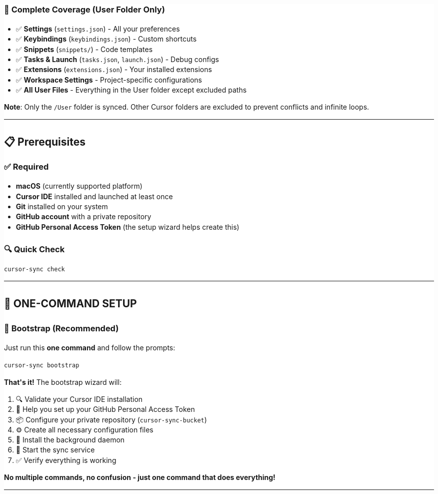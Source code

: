 ### 📁 **Complete Coverage (User Folder Only)**

- ✅ **Settings** (`settings.json`) - All your preferences
- ✅ **Keybindings** (`keybindings.json`) - Custom shortcuts
- ✅ **Snippets** (`snippets/`) - Code templates
- ✅ **Tasks & Launch** (`tasks.json`, `launch.json`) - Debug configs
- ✅ **Extensions** (`extensions.json`) - Your installed extensions
- ✅ **Workspace Settings** - Project-specific configurations
- ✅ **All User Files** - Everything in the User folder except excluded paths

**Note**: Only the `/User` folder is synced. Other Cursor folders are excluded to prevent conflicts and infinite loops.

---

## 📋 Prerequisites

### ✅ **Required**

- **macOS** (currently supported platform)
- **Cursor IDE** installed and launched at least once
- **Git** installed on your system
- **GitHub account** with a private repository
- **GitHub Personal Access Token** (the setup wizard helps create this)

### 🔍 **Quick Check**

```bash
cursor-sync check
```

---

## 🚀 **ONE-COMMAND SETUP**

### 🌟 **Bootstrap (Recommended)**

Just run this **one command** and follow the prompts:

```bash
cursor-sync bootstrap
```

**That's it!** The bootstrap wizard will:

1. 🔍 Validate your Cursor IDE installation
2. 🔑 Help you set up your GitHub Personal Access Token  
3. 📦 Configure your private repository (`cursor-sync-bucket`)
4. ⚙️ Create all necessary configuration files
5. 🔧 Install the background daemon
6. 🚀 Start the sync service
7. ✅ Verify everything is working

**No multiple commands, no confusion - just one command that does everything!**

---